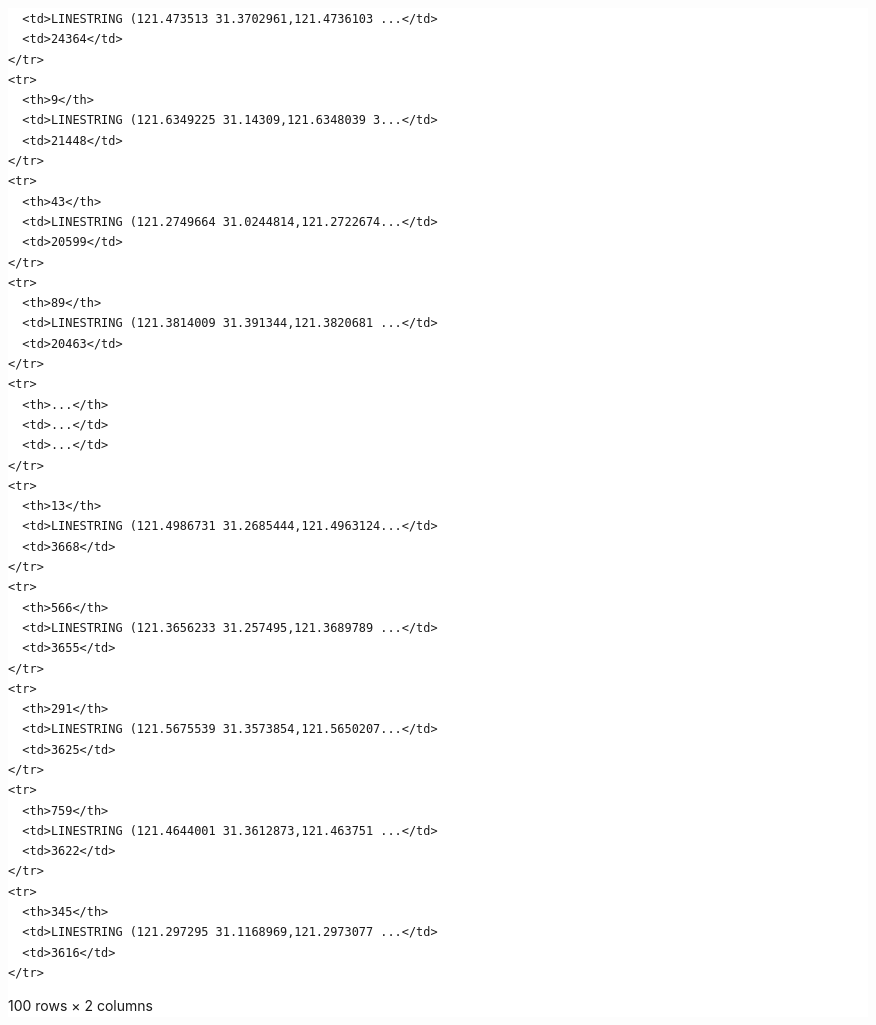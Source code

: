       <td>LINESTRING (121.473513 31.3702961,121.4736103 ...</td>
      <td>24364</td>
    </tr>
    <tr>
      <th>9</th>
      <td>LINESTRING (121.6349225 31.14309,121.6348039 3...</td>
      <td>21448</td>
    </tr>
    <tr>
      <th>43</th>
      <td>LINESTRING (121.2749664 31.0244814,121.2722674...</td>
      <td>20599</td>
    </tr>
    <tr>
      <th>89</th>
      <td>LINESTRING (121.3814009 31.391344,121.3820681 ...</td>
      <td>20463</td>
    </tr>
    <tr>
      <th>...</th>
      <td>...</td>
      <td>...</td>
    </tr>
    <tr>
      <th>13</th>
      <td>LINESTRING (121.4986731 31.2685444,121.4963124...</td>
      <td>3668</td>
    </tr>
    <tr>
      <th>566</th>
      <td>LINESTRING (121.3656233 31.257495,121.3689789 ...</td>
      <td>3655</td>
    </tr>
    <tr>
      <th>291</th>
      <td>LINESTRING (121.5675539 31.3573854,121.5650207...</td>
      <td>3625</td>
    </tr>
    <tr>
      <th>759</th>
      <td>LINESTRING (121.4644001 31.3612873,121.463751 ...</td>
      <td>3622</td>
    </tr>
    <tr>
      <th>345</th>
      <td>LINESTRING (121.297295 31.1168969,121.2973077 ...</td>
      <td>3616</td>
    </tr>
  </tbody>
</table>
<p>100 rows × 2 columns</p>
</div>
